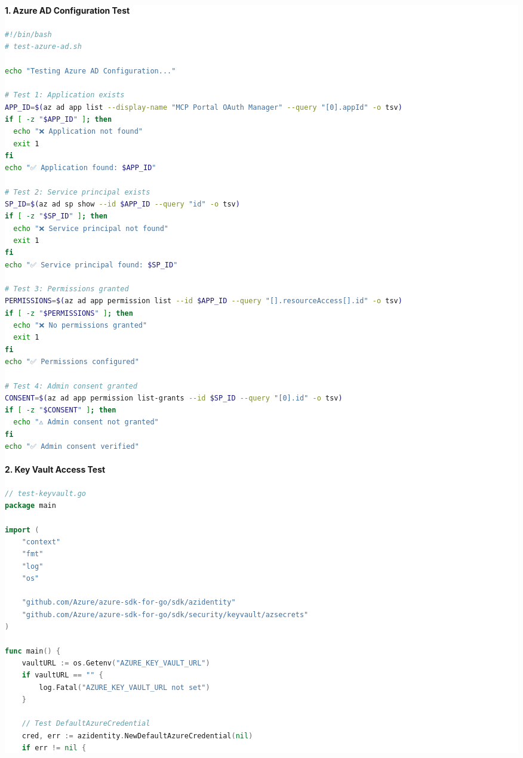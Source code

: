#### 1. Azure AD Configuration Test

```bash
#!/bin/bash
# test-azure-ad.sh

echo "Testing Azure AD Configuration..."

# Test 1: Application exists
APP_ID=$(az ad app list --display-name "MCP Portal OAuth Manager" --query "[0].appId" -o tsv)
if [ -z "$APP_ID" ]; then
  echo "❌ Application not found"
  exit 1
fi
echo "✅ Application found: $APP_ID"

# Test 2: Service principal exists
SP_ID=$(az ad sp show --id $APP_ID --query "id" -o tsv)
if [ -z "$SP_ID" ]; then
  echo "❌ Service principal not found"
  exit 1
fi
echo "✅ Service principal found: $SP_ID"

# Test 3: Permissions granted
PERMISSIONS=$(az ad app permission list --id $APP_ID --query "[].resourceAccess[].id" -o tsv)
if [ -z "$PERMISSIONS" ]; then
  echo "❌ No permissions granted"
  exit 1
fi
echo "✅ Permissions configured"

# Test 4: Admin consent granted
CONSENT=$(az ad app permission list-grants --id $SP_ID --query "[0].id" -o tsv)
if [ -z "$CONSENT" ]; then
  echo "⚠️ Admin consent not granted"
fi
echo "✅ Admin consent verified"
```

#### 2. Key Vault Access Test

```go
// test-keyvault.go
package main

import (
    "context"
    "fmt"
    "log"
    "os"

    "github.com/Azure/azure-sdk-for-go/sdk/azidentity"
    "github.com/Azure/azure-sdk-for-go/sdk/security/keyvault/azsecrets"
)

func main() {
    vaultURL := os.Getenv("AZURE_KEY_VAULT_URL")
    if vaultURL == "" {
        log.Fatal("AZURE_KEY_VAULT_URL not set")
    }

    // Test DefaultAzureCredential
    cred, err := azidentity.NewDefaultAzureCredential(nil)
    if err != nil {
```